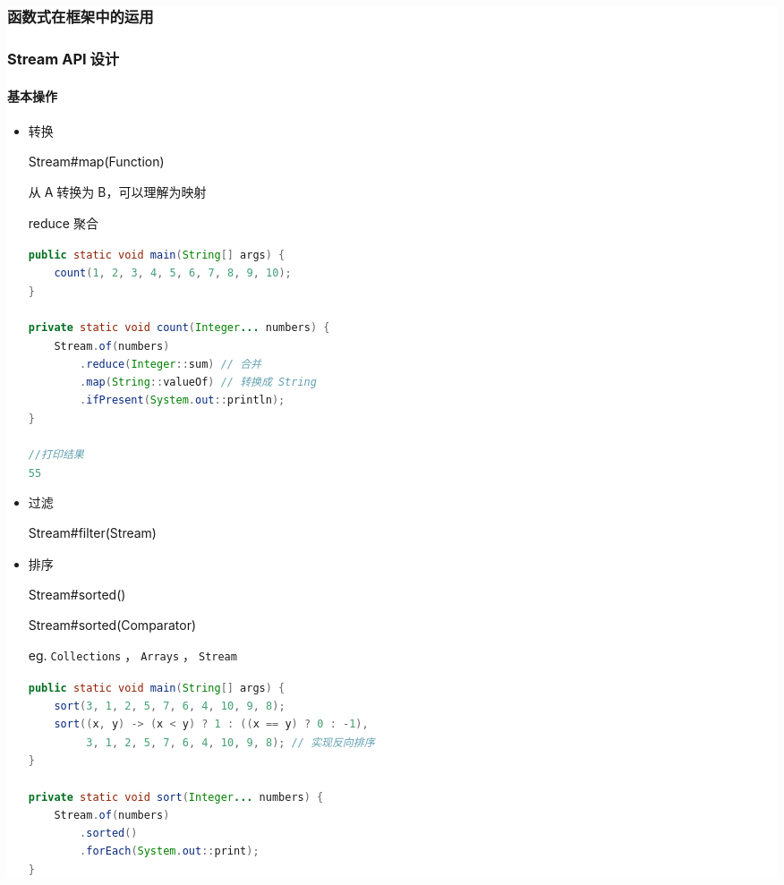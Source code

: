 

### 函数式在框架中的运用



### Stream API 设计

#### 基本操作

- 转换

    Stream#map(Function)

    从 A 转换为 B，可以理解为映射

    reduce 聚合

    ```java
    public static void main(String[] args) {
    	count(1, 2, 3, 4, 5, 6, 7, 8, 9, 10);   
    }
    
    private static void count(Integer... numbers) {
        Stream.of(numbers)
            .reduce(Integer::sum) // 合并
            .map(String::valueOf) // 转换成 String
            .ifPresent(System.out::println);
    }
    
    //打印结果
    55
    ```

- 过滤

    Stream#filter(Stream)

- 排序

    Stream#sorted()

    Stream#sorted(Comparator)

    eg. `Collections` ， `Arrays` ， `Stream` 

    ```java
    public static void main(String[] args) {
    	sort(3, 1, 2, 5, 7, 6, 4, 10, 9, 8);   
        sort((x, y) -> (x < y) ? 1 : ((x == y) ? 0 : -1),
             3, 1, 2, 5, 7, 6, 4, 10, 9, 8); // 实现反向排序
    }
    
    private static void sort(Integer... numbers) {
        Stream.of(numbers)
            .sorted()
            .forEach(System.out::print);
    }
    